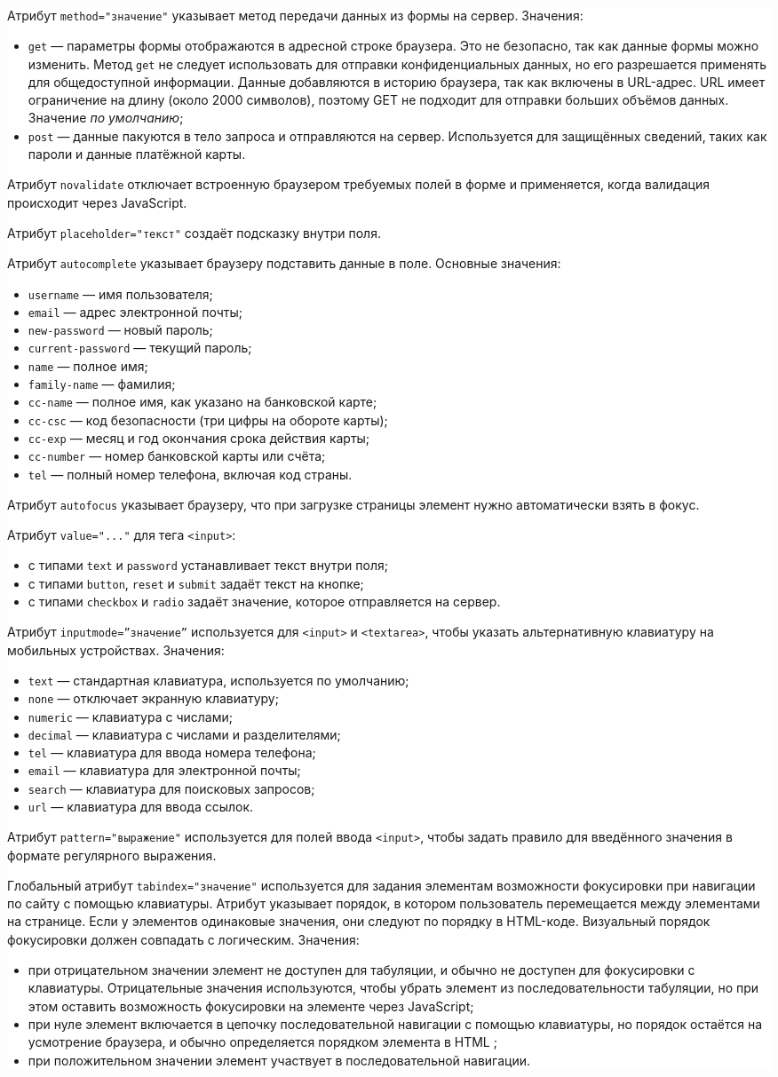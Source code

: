 Атрибут `method="значение"` указывает метод передачи данных из формы на сервер. Значения:
+ `get` — параметры формы отображаются в адресной строке браузера. Это не безопасно, так как данные формы можно изменить. Метод `get` не следует использовать для отправки конфиденциальных данных, но его разрешается применять для общедоступной информации. Данные добавляются в историю браузера, так как включены в URL-адрес. URL имеет ограничение на длину (около 2000 символов), поэтому GET не подходит для отправки больших объёмов данных. Значение *по умолчанию*;
+ `post` — данные пакуются в тело запроса и отправляются на сервер. Используется для защищённых сведений, таких как пароли и данные платёжной карты.

Атрибут `novalidate` отключает встроенную браузером требуемых полей в форме и применяется, когда валидация происходит через JavaScript.

Атрибут `placeholder="текст"` создаёт подсказку внутри поля.

Атрибут `autocomplete` указывает браузеру подставить данные в поле. Основные значения:
+ `username` — имя пользователя;
+ `email` — адрес электронной почты;
+ `new-password` — новый пароль;
+ `current-password` — текущий пароль;
+ `name` — полное имя;
+ `family-name` — фамилия;
+ `cc-name` — полное имя, как указано на банковской карте;
+ `cc-csc` — код безопасности (три цифры на обороте карты);
+ `cc-exp` — месяц и год окончания срока действия карты;
+ `cc-number` — номер банковской карты или счёта;
+ `tel` — полный номер телефона, включая код страны.

Атрибут `autofocus` указывает браузеру, что при загрузке страницы элемент нужно автоматически взять в фокус.

Атрибут `value="..."` для тега `<input>`:
+ с типами `text` и `password` устанавливает текст внутри поля;
+ с типами `button`, `reset` и `submit` задаёт текст на кнопке;
+ с типами `checkbox` и `radio` задаёт значение, которое отправляется на сервер.

Атрибут `inputmode=”значение”` используется для `<input>` и `<textarea>`, чтобы указать альтернативную клавиатуру на мобильных устройствах. Значения:
+ `text` — стандартная клавиатура, используется по умолчанию;
+ `none` — отключает экранную клавиатуру;
+ `numeric` — клавиатура с числами;
+ `decimal` — клавиатура с числами и разделителями;
+ `tel` — клавиатура для ввода номера телефона;
+ `email` — клавиатура для электронной почты;
+ `search` — клавиатура для поисковых запросов;
+ `url` — клавиатура для ввода ссылок.

Атрибут `pattern="выражение"` используется для полей ввода `<input>`, чтобы задать правило для введённого значения в формате регулярного выражения.

Глобальный атрибут `tabindex="значение"` используется для задания элементам возможности фокусировки при навигации по сайту с помощью клавиатуры. Атрибут указывает порядок, в котором пользователь перемещается между элементами на странице. Если у элементов одинаковые значения, они следуют по порядку в HTML-коде. Визуальный порядок фокусировки должен совпадать с логическим. Значения:
+ при отрицательном значении элемент не доступен для табуляции, и обычно не доступен для фокусировки с клавиатуры. Отрицательные значения используются, чтобы убрать элемент из последовательности табуляции, но при этом оставить возможность фокусировки на элементе через JavaScript;
+ при нуле элемент включается в цепочку последовательной навигации с помощью клавиатуры, но порядок остаётся на усмотрение браузера, и обычно определяется порядком элемента в HTML ;
+ при положительном значении  элемент участвует в последовательной навигации.
